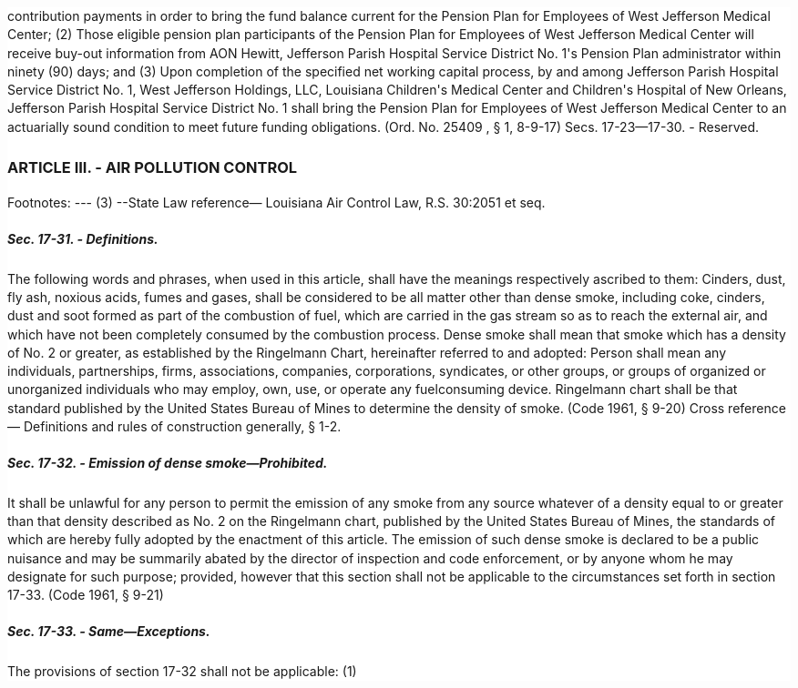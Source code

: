 contribution payments in order to bring the fund balance current for the Pension Plan for Employees of West
Jefferson Medical Center;
(2)
Those eligible pension plan participants of the Pension Plan for Employees of West Jefferson Medical Center
will receive buy-out information from AON Hewitt, Jefferson Parish Hospital Service District No. 1's Pension
Plan administrator within ninety (90) days; and
(3)
Upon completion of the specified net working capital process, by and among Jefferson Parish Hospital Service
District No. 1, West Jefferson Holdings, LLC, Louisiana Children's Medical Center and Children's Hospital of
New Orleans, Jefferson Parish Hospital Service District No. 1 shall bring the Pension Plan for Employees of
West Jefferson Medical Center to an actuarially sound condition to meet future funding obligations.
(Ord. No. 25409 , § 1, 8-9-17)
Secs. 17-23—17-30. - Reserved.
### ARTICLE III. - AIR POLLUTION CONTROL
Footnotes:
--- (3) --State Law reference— Louisiana Air Control Law, R.S. 30:2051 et seq.
##### Sec. 17-31. - Definitions.
The following words and phrases, when used in this article, shall have the meanings respectively ascribed to
them:
Cinders, dust, fly ash, noxious acids, fumes and gases, shall be considered to be all matter other than dense
smoke, including coke, cinders, dust and soot formed as part of the combustion of fuel, which are carried in the
gas stream so as to reach the external air, and which have not been completely consumed by the combustion
process.
Dense smoke shall mean that smoke which has a density of No. 2 or greater, as established by the Ringelmann
Chart, hereinafter referred to and adopted:
Person shall mean any individuals, partnerships, firms, associations, companies, corporations, syndicates, or
other groups, or groups of organized or unorganized individuals who may employ, own, use, or operate any fuelconsuming device.
Ringelmann chart shall be that standard published by the United States Bureau of Mines to determine the density
of smoke.
(Code 1961, § 9-20)
Cross reference— Definitions and rules of construction generally, § 1-2.
##### Sec. 17-32. - Emission of dense smoke—Prohibited.
It shall be unlawful for any person to permit the emission of any smoke from any source whatever of a density
equal to or greater than that density described as No. 2 on the Ringelmann chart, published by the United States
Bureau of Mines, the standards of which are hereby fully adopted by the enactment of this article. The emission
of such dense smoke is declared to be a public nuisance and may be summarily abated by the director of
inspection and code enforcement, or by anyone whom he may designate for such purpose; provided, however
that this section shall not be applicable to the circumstances set forth in section 17-33.
(Code 1961, § 9-21)
##### Sec. 17-33. - Same—Exceptions.
The provisions of section 17-32 shall not be applicable:
(1)